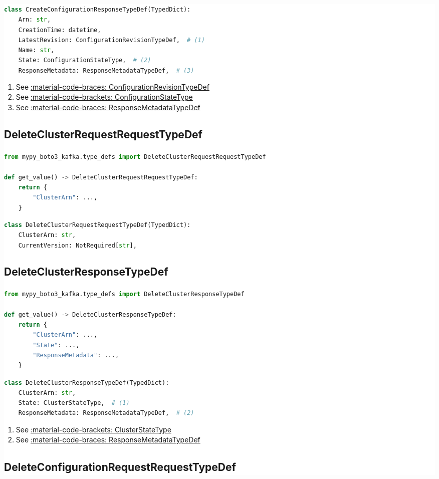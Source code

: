 ```python title="Definition"
class CreateConfigurationResponseTypeDef(TypedDict):
    Arn: str,
    CreationTime: datetime,
    LatestRevision: ConfigurationRevisionTypeDef,  # (1)
    Name: str,
    State: ConfigurationStateType,  # (2)
    ResponseMetadata: ResponseMetadataTypeDef,  # (3)
```

1. See [:material-code-braces: ConfigurationRevisionTypeDef](./type_defs.md#configurationrevisiontypedef) 
2. See [:material-code-brackets: ConfigurationStateType](./literals.md#configurationstatetype) 
3. See [:material-code-braces: ResponseMetadataTypeDef](./type_defs.md#responsemetadatatypedef) 
## DeleteClusterRequestRequestTypeDef

```python title="Usage Example"
from mypy_boto3_kafka.type_defs import DeleteClusterRequestRequestTypeDef

def get_value() -> DeleteClusterRequestRequestTypeDef:
    return {
        "ClusterArn": ...,
    }
```

```python title="Definition"
class DeleteClusterRequestRequestTypeDef(TypedDict):
    ClusterArn: str,
    CurrentVersion: NotRequired[str],
```

## DeleteClusterResponseTypeDef

```python title="Usage Example"
from mypy_boto3_kafka.type_defs import DeleteClusterResponseTypeDef

def get_value() -> DeleteClusterResponseTypeDef:
    return {
        "ClusterArn": ...,
        "State": ...,
        "ResponseMetadata": ...,
    }
```

```python title="Definition"
class DeleteClusterResponseTypeDef(TypedDict):
    ClusterArn: str,
    State: ClusterStateType,  # (1)
    ResponseMetadata: ResponseMetadataTypeDef,  # (2)
```

1. See [:material-code-brackets: ClusterStateType](./literals.md#clusterstatetype) 
2. See [:material-code-braces: ResponseMetadataTypeDef](./type_defs.md#responsemetadatatypedef) 
## DeleteConfigurationRequestRequestTypeDef
